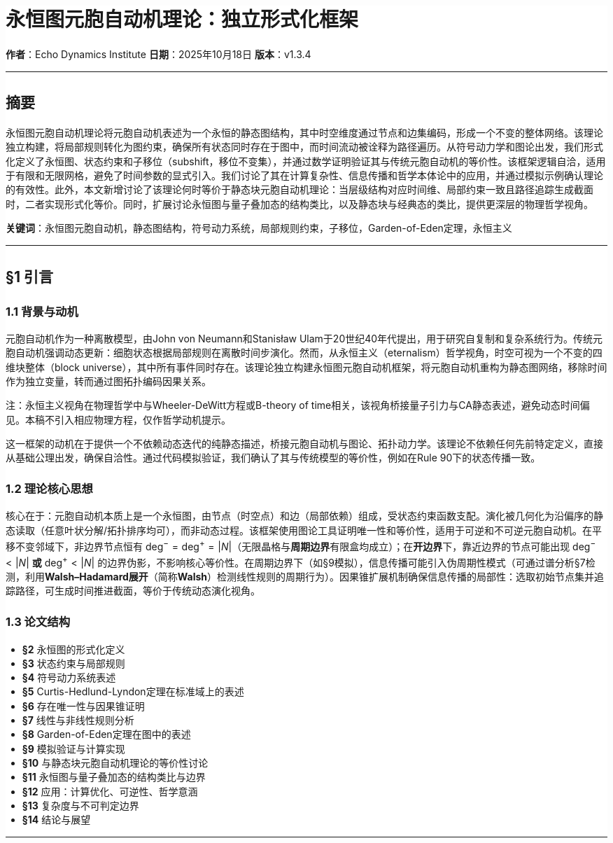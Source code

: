# 永恒图元胞自动机理论：独立形式化框架

**作者**：Echo Dynamics Institute
**日期**：2025年10月18日
**版本**：v1.3.4

---

## 摘要

永恒图元胞自动机理论将元胞自动机表述为一个永恒的静态图结构，其中时空维度通过节点和边集编码，形成一个不变的整体网络。该理论独立构建，将局部规则转化为图约束，确保所有状态同时存在于图中，而时间流动被诠释为路径遍历。从符号动力学和图论出发，我们形式化定义了永恒图、状态约束和子移位（subshift，移位不变集），并通过数学证明验证其与传统元胞自动机的等价性。该框架逻辑自洽，适用于有限和无限网格，避免了时间参数的显式引入。我们讨论了其在计算复杂性、信息传播和哲学本体论中的应用，并通过模拟示例确认理论的有效性。此外，本文新增讨论了该理论何时等价于静态块元胞自动机理论：当层级结构对应时间维、局部约束一致且路径追踪生成截面时，二者实现形式化等价。同时，扩展讨论永恒图与量子叠加态的结构类比，以及静态块与经典态的类比，提供更深层的物理哲学视角。

**关键词**：永恒图元胞自动机，静态图结构，符号动力系统，局部规则约束，子移位，Garden-of-Eden定理，永恒主义

---

## §1 引言

### 1.1 背景与动机

元胞自动机作为一种离散模型，由John von Neumann和Stanisław Ulam于20世纪40年代提出，用于研究自复制和复杂系统行为。传统元胞自动机强调动态更新：细胞状态根据局部规则在离散时间步演化。然而，从永恒主义（eternalism）哲学视角，时空可视为一个不变的四维块整体（block universe），其中所有事件同时存在。该理论独立构建永恒图元胞自动机框架，将元胞自动机重构为静态图网络，移除时间作为独立变量，转而通过图拓扑编码因果关系。

注：永恒主义视角在物理哲学中与Wheeler-DeWitt方程或B-theory of time相关，该视角桥接量子引力与CA静态表述，避免动态时间偏见。本稿不引入相应物理方程，仅作哲学动机提示。

这一框架的动机在于提供一个不依赖动态迭代的纯静态描述，桥接元胞自动机与图论、拓扑动力学。该理论不依赖任何先前特定定义，直接从基础公理出发，确保自洽性。通过代码模拟验证，我们确认了其与传统模型的等价性，例如在Rule 90下的状态传播一致。

### 1.2 理论核心思想

核心在于：元胞自动机本质上是一个永恒图，由节点（时空点）和边（局部依赖）组成，受状态约束函数支配。演化被几何化为沿偏序的静态读取（任意叶状分解/拓扑排序均可），而非动态过程。该框架使用图论工具证明唯一性和等价性，适用于可逆和不可逆元胞自动机。在平移不变邻域下，非边界节点恒有 $\deg^-=\deg^+=|N|$（无限晶格与**周期边界**有限盒均成立）；在**开边界**下，靠近边界的节点可能出现 $\deg^-<|N|$ **或** $\deg^+<|N|$ 的边界伪影，不影响核心等价性。在周期边界下（如§9模拟），信息传播可能引入伪周期性模式（可通过谱分析§7检测，利用**Walsh–Hadamard展开**（简称**Walsh**）检测线性规则的周期行为）。因果锥扩展机制确保信息传播的局部性：选取初始节点集并追踪路径，可生成时间推进截面，等价于传统动态演化视角。

### 1.3 论文结构

- **§2** 永恒图的形式化定义
- **§3** 状态约束与局部规则
- **§4** 符号动力系统表述
- **§5** Curtis-Hedlund-Lyndon定理在标准域上的表述
- **§6** 存在唯一性与因果锥证明
- **§7** 线性与非线性规则分析
- **§8** Garden-of-Eden定理在图中的表述
- **§9** 模拟验证与计算实现
- **§10** 与静态块元胞自动机理论的等价性讨论
- **§11** 永恒图与量子叠加态的结构类比与边界
- **§12** 应用：计算优化、可逆性、哲学意涵
- **§13** 复杂度与不可判定边界
- **§14** 结论与展望

---
